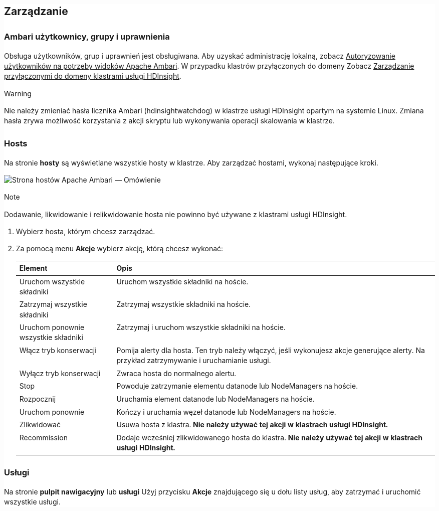 ## <a name="management"></a>Zarządzanie

### <a name="ambari-users-groups-and-permissions"></a>Ambari użytkownicy, grupy i uprawnienia

Obsługa użytkowników, grup i uprawnień jest obsługiwana. Aby uzyskać administrację lokalną, zobacz [Autoryzowanie użytkowników na potrzeby widoków Apache Ambari](./hdinsight-authorize-users-to-ambari.md). W przypadku klastrów przyłączonych do domeny Zobacz [Zarządzanie przyłączonymi do domeny klastrami usługi HDInsight](./domain-joined/hdinsight-security-overview.md).

> [!WARNING]  
> Nie należy zmieniać hasła licznika Ambari (hdinsightwatchdog) w klastrze usługi HDInsight opartym na systemie Linux. Zmiana hasła zrywa możliwość korzystania z akcji skryptu lub wykonywania operacji skalowania w klastrze.

### <a name="hosts"></a>Hosts

Na stronie **hosty** są wyświetlane wszystkie hosty w klastrze. Aby zarządzać hostami, wykonaj następujące kroki.

![Strona hostów Apache Ambari — Omówienie](./media/hdinsight-hadoop-manage-ambari/hdinsight-hosts-page.png)

> [!NOTE]  
> Dodawanie, likwidowanie i relikwidowanie hosta nie powinno być używane z klastrami usługi HDInsight.

1. Wybierz hosta, którym chcesz zarządzać.

2. Za pomocą menu **Akcje** wybierz akcję, którą chcesz wykonać:

    |Element |Opis |
    |---|---|
    |Uruchom wszystkie składniki|Uruchom wszystkie składniki na hoście.|
    |Zatrzymaj wszystkie składniki|Zatrzymaj wszystkie składniki na hoście.|
    |Uruchom ponownie wszystkie składniki|Zatrzymaj i uruchom wszystkie składniki na hoście.|
    |Włącz tryb konserwacji|Pomija alerty dla hosta. Ten tryb należy włączyć, jeśli wykonujesz akcje generujące alerty. Na przykład zatrzymywanie i uruchamianie usługi.|
    |Wyłącz tryb konserwacji|Zwraca hosta do normalnego alertu.|
    |Stop|Powoduje zatrzymanie elementu datanode lub NodeManagers na hoście.|
    |Rozpocznij|Uruchamia element datanode lub NodeManagers na hoście.|
    |Uruchom ponownie|Kończy i uruchamia węzeł datanode lub NodeManagers na hoście.|
    |Zlikwidować|Usuwa hosta z klastra. **Nie należy używać tej akcji w klastrach usługi HDInsight.**|
    |Recommission|Dodaje wcześniej zlikwidowanego hosta do klastra. **Nie należy używać tej akcji w klastrach usługi HDInsight.**|

### <a name="services"></a><a id="service"></a>Usługi

Na stronie **pulpit nawigacyjny** lub **usługi** Użyj przycisku **Akcje** znajdującego się u dołu listy usług, aby zatrzymać i uruchomić wszystkie usługi.
